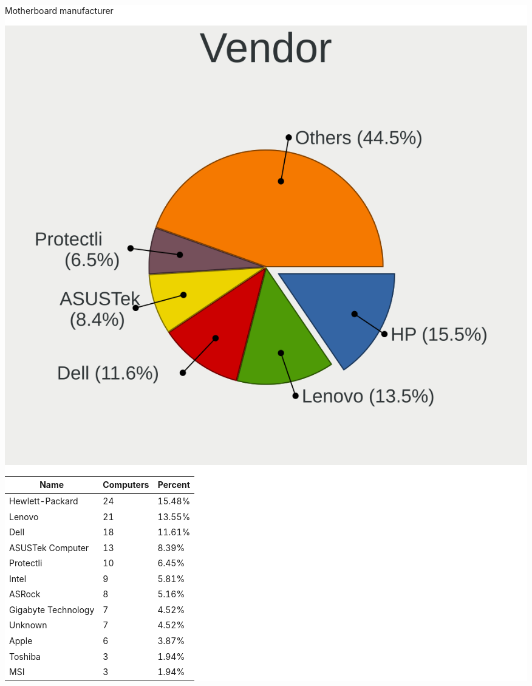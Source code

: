 Motherboard manufacturer

![Vendor](./All/images/pie_chart_bsd/node_vendor.svg)


| Name                       | Computers | Percent |
|----------------------------|-----------|---------|
| Hewlett-Packard            | 24        | 15.48%  |
| Lenovo                     | 21        | 13.55%  |
| Dell                       | 18        | 11.61%  |
| ASUSTek Computer           | 13        | 8.39%   |
| Protectli                  | 10        | 6.45%   |
| Intel                      | 9         | 5.81%   |
| ASRock                     | 8         | 5.16%   |
| Gigabyte Technology        | 7         | 4.52%   |
| Unknown                    | 7         | 4.52%   |
| Apple                      | 6         | 3.87%   |
| Toshiba                    | 3         | 1.94%   |
| MSI                        | 3         | 1.94%   |